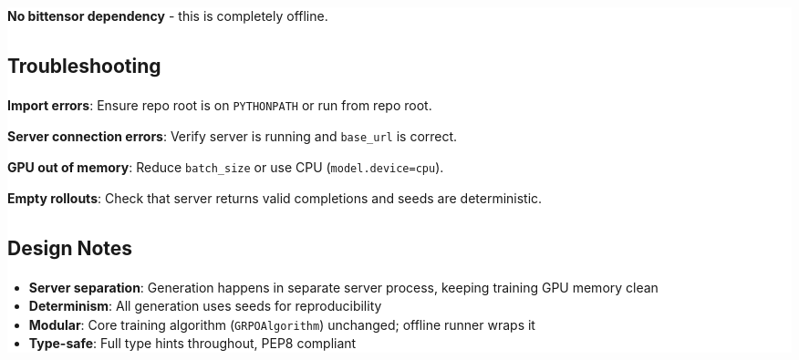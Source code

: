 **No bittensor dependency** - this is completely offline.

## Troubleshooting

**Import errors**: Ensure repo root is on `PYTHONPATH` or run from repo root.

**Server connection errors**: Verify server is running and `base_url` is correct.

**GPU out of memory**: Reduce `batch_size` or use CPU (`model.device=cpu`).

**Empty rollouts**: Check that server returns valid completions and seeds are deterministic.

## Design Notes

- **Server separation**: Generation happens in separate server process, keeping training GPU memory clean
- **Determinism**: All generation uses seeds for reproducibility
- **Modular**: Core training algorithm (`GRPOAlgorithm`) unchanged; offline runner wraps it
- **Type-safe**: Full type hints throughout, PEP8 compliant

